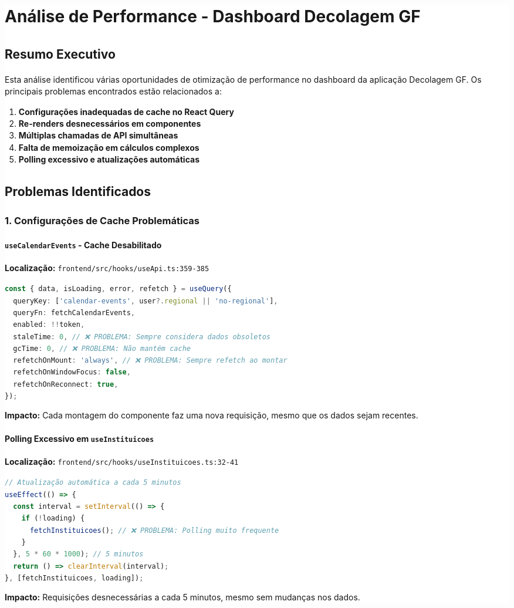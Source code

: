 # Análise de Performance - Dashboard Decolagem GF

## Resumo Executivo

Esta análise identificou várias oportunidades de otimização de performance no dashboard da aplicação Decolagem GF. Os principais problemas encontrados estão relacionados a:

1. **Configurações inadequadas de cache no React Query**
2. **Re-renders desnecessários em componentes**
3. **Múltiplas chamadas de API simultâneas**
4. **Falta de memoização em cálculos complexos**
5. **Polling excessivo e atualizações automáticas**

## Problemas Identificados

### 1. Configurações de Cache Problemáticas

#### `useCalendarEvents` - Cache Desabilitado
**Localização:** `frontend/src/hooks/useApi.ts:359-385`

```typescript
const { data, isLoading, error, refetch } = useQuery({
  queryKey: ['calendar-events', user?.regional || 'no-regional'],
  queryFn: fetchCalendarEvents,
  enabled: !!token,
  staleTime: 0, // ❌ PROBLEMA: Sempre considera dados obsoletos
  gcTime: 0, // ❌ PROBLEMA: Não mantém cache
  refetchOnMount: 'always', // ❌ PROBLEMA: Sempre refetch ao montar
  refetchOnWindowFocus: false,
  refetchOnReconnect: true,
});
```

**Impacto:** Cada montagem do componente faz uma nova requisição, mesmo que os dados sejam recentes.

#### Polling Excessivo em `useInstituicoes`
**Localização:** `frontend/src/hooks/useInstituicoes.ts:32-41`

```typescript
// Atualização automática a cada 5 minutos
useEffect(() => {
  const interval = setInterval(() => {
    if (!loading) {
      fetchInstituicoes(); // ❌ PROBLEMA: Polling muito frequente
    }
  }, 5 * 60 * 1000); // 5 minutos
  return () => clearInterval(interval);
}, [fetchInstituicoes, loading]);
```

**Impacto:** Requisições desnecessárias a cada 5 minutos, mesmo sem mudanças nos dados.
